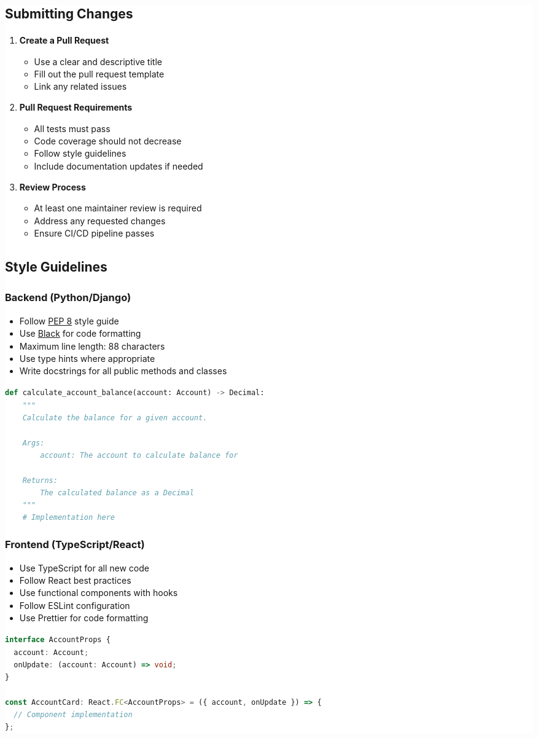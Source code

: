## Submitting Changes

1. **Create a Pull Request**
   - Use a clear and descriptive title
   - Fill out the pull request template
   - Link any related issues

2. **Pull Request Requirements**
   - All tests must pass
   - Code coverage should not decrease
   - Follow style guidelines
   - Include documentation updates if needed

3. **Review Process**
   - At least one maintainer review is required
   - Address any requested changes
   - Ensure CI/CD pipeline passes

## Style Guidelines

### Backend (Python/Django)

- Follow [PEP 8](https://pep8.org/) style guide
- Use [Black](https://black.readthedocs.io/) for code formatting
- Maximum line length: 88 characters
- Use type hints where appropriate
- Write docstrings for all public methods and classes

```python
def calculate_account_balance(account: Account) -> Decimal:
    """
    Calculate the balance for a given account.
    
    Args:
        account: The account to calculate balance for
        
    Returns:
        The calculated balance as a Decimal
    """
    # Implementation here
```

### Frontend (TypeScript/React)

- Use TypeScript for all new code
- Follow React best practices
- Use functional components with hooks
- Follow ESLint configuration
- Use Prettier for code formatting

```typescript
interface AccountProps {
  account: Account;
  onUpdate: (account: Account) => void;
}

const AccountCard: React.FC<AccountProps> = ({ account, onUpdate }) => {
  // Component implementation
};
```
